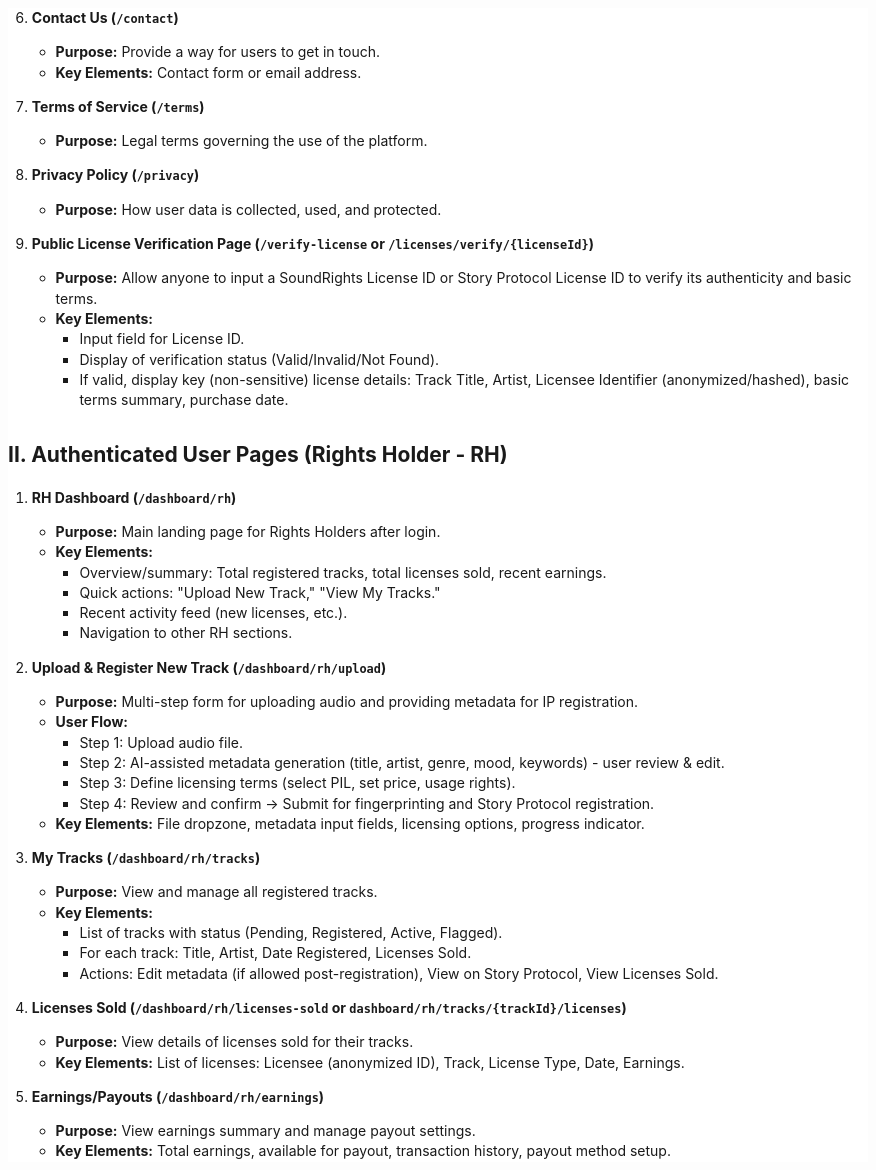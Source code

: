 6.  **Contact Us (`/contact`)**
    *   **Purpose:** Provide a way for users to get in touch.
    *   **Key Elements:** Contact form or email address.

7.  **Terms of Service (`/terms`)**
    *   **Purpose:** Legal terms governing the use of the platform.

8.  **Privacy Policy (`/privacy`)**
    *   **Purpose:** How user data is collected, used, and protected.

9.  **Public License Verification Page (`/verify-license` or `/licenses/verify/{licenseId}`)**
    *   **Purpose:** Allow anyone to input a SoundRights License ID or Story Protocol License ID to verify its authenticity and basic terms.
    *   **Key Elements:**
        *   Input field for License ID.
        *   Display of verification status (Valid/Invalid/Not Found).
        *   If valid, display key (non-sensitive) license details: Track Title, Artist, Licensee Identifier (anonymized/hashed), basic terms summary, purchase date.

## II. Authenticated User Pages (Rights Holder - RH)

1.  **RH Dashboard (`/dashboard/rh`)**
    *   **Purpose:** Main landing page for Rights Holders after login.
    *   **Key Elements:**
        *   Overview/summary: Total registered tracks, total licenses sold, recent earnings.
        *   Quick actions: "Upload New Track," "View My Tracks."
        *   Recent activity feed (new licenses, etc.).
        *   Navigation to other RH sections.

2.  **Upload & Register New Track (`/dashboard/rh/upload`)**
    *   **Purpose:** Multi-step form for uploading audio and providing metadata for IP registration.
    *   **User Flow:**
        *   Step 1: Upload audio file.
        *   Step 2: AI-assisted metadata generation (title, artist, genre, mood, keywords) - user review & edit.
        *   Step 3: Define licensing terms (select PIL, set price, usage rights).
        *   Step 4: Review and confirm -> Submit for fingerprinting and Story Protocol registration.
    *   **Key Elements:** File dropzone, metadata input fields, licensing options, progress indicator.

3.  **My Tracks (`/dashboard/rh/tracks`)**
    *   **Purpose:** View and manage all registered tracks.
    *   **Key Elements:**
        *   List of tracks with status (Pending, Registered, Active, Flagged).
        *   For each track: Title, Artist, Date Registered, Licenses Sold.
        *   Actions: Edit metadata (if allowed post-registration), View on Story Protocol, View Licenses Sold.

4.  **Licenses Sold (`/dashboard/rh/licenses-sold` or `dashboard/rh/tracks/{trackId}/licenses`)**
    *   **Purpose:** View details of licenses sold for their tracks.
    *   **Key Elements:** List of licenses: Licensee (anonymized ID), Track, License Type, Date, Earnings.

5.  **Earnings/Payouts (`/dashboard/rh/earnings`)**
    *   **Purpose:** View earnings summary and manage payout settings.
    *   **Key Elements:** Total earnings, available for payout, transaction history, payout method setup.
